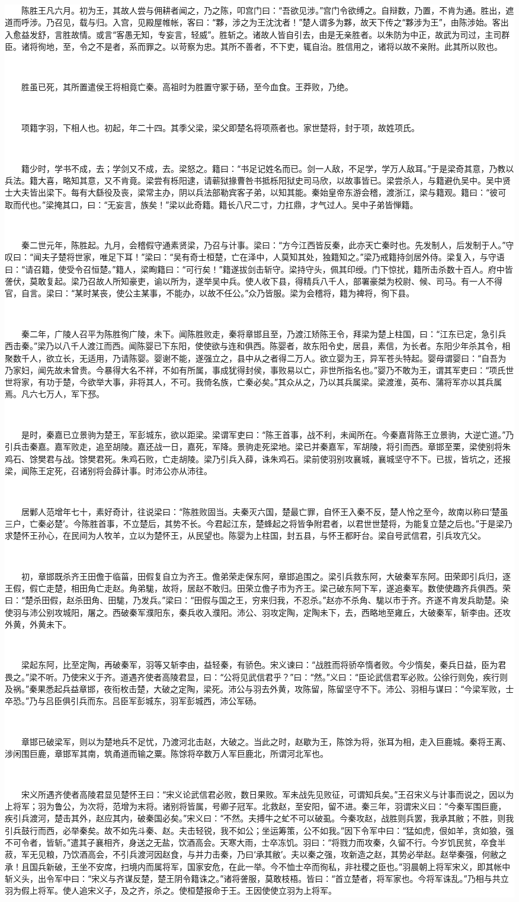 　　陈胜王凡六月。初为王，其故人尝与佣耕者闻之，乃之陈，叩宫门曰：“吾欲见涉。”宫门令欲缚之。自辩数，乃置，不肯为通。胜出，遮道而呼涉。乃召见，载与归。入宫，见殿屋帷帐，客曰：“夥，涉之为王沈沈者！”楚人谓多为夥，故天下传之“夥涉为王”，由陈涉始。客出入愈益发舒，言胜故情。或言“客愚无知，专妄言，轻威”。胜斩之。诸故人皆自引去，由是无亲胜者。以朱防为中正，故武为司过，主司群臣。诸将徇地，至，令之不是者，系而罪之。以苛察为忠。其所不善者，不下吏，辄自治。胜信用之，诸将以故不亲附。此其所以败也。

　　

　　胜虽已死，其所置遣侯王将相竟亡秦。高祖时为胜置守冢于砀，至今血食。王莽败，乃绝。

　　

　　项籍字羽，下相人也。初起，年二十四。其季父梁，梁父即楚名将项燕者也。家世楚将，封于项，故姓项氏。

　　

　　籍少时，学书不成，去；学剑又不成，去。梁怒之。籍曰：“书足记姓名而已。剑一人敌，不足学，学万人敌耳。”于是梁奇其意，乃教以兵法。籍大喜，略知其意，又不肯竟。梁尝有栎阳逮，请蕲狱掾曹咎书抵栎阳狱史司马欣，以故事皆已。梁尝杀人，与籍避仇吴中。吴中贤士大夫皆出梁下。每有大繇役及丧，梁常主办，阴以兵法部勒宾客子弟，以知其能。秦始皇帝东游会稽，渡浙江，梁与籍观。籍曰：“彼可取而代也。”梁掩其口，曰：“无妄言，族矣！”梁以此奇籍。籍长八尺二寸，力扛鼎，才气过人。吴中子弟皆惮籍。

　　

　　秦二世元年，陈胜起。九月，会稽假守通素贤梁，乃召与计事。梁曰：“方今江西皆反秦，此亦天亡秦时也。先发制人，后发制于人。”守叹曰：“闻夫子楚将世家，唯足下耳！”梁曰：“吴有奇士桓楚，亡在泽中，人莫知其处，独籍知之。”梁乃戒籍持剑居外侍。梁复入，与守语曰：“请召籍，使受令召恒楚。”籍人，梁眴籍曰：“可行矣！”籍遂拔剑击斩守。梁持守头，佩其印绶。门下惊扰，籍所击杀数十百人。府中皆詟伏，莫敢复起。梁乃召故人所知豪吏，谕以所为，遂举吴中兵。使人收下县，得精兵八千人，部署豪桀为校尉、候、司马。有一人不得官，自言。梁曰：“某时某丧，使公主某事，不能办，以故不任公。”众乃皆服。梁为会稽将，籍为裨将，徇下县。

　　

　　秦二年，广陵人召平为陈胜徇广陵，未下。闻陈胜败走，秦将章邯且至，乃渡江矫陈王令，拜梁为楚上柱国，曰：“江东已定，急引兵西击秦。”梁乃以八千人渡江而西。闻陈婴已下东阳，使使欲与连和俱西。陈婴者，故东阳令史，居县，素信，为长者。东阳少年杀其令，相聚数千人，欲立长，无适用，乃请陈婴。婴谢不能，遂强立之，县中从之者得二万人。欲立婴为王，异军苍头特起。婴母谓婴曰：“自吾为乃家妇，闻先故未曾贵。今暴得大名不祥，不如有所属，事成犹得封侯，事败易以亡，非世所指名也。”婴乃不敢为王，谓其军吏曰：“项氏世世将家，有功于楚，今欲举大事，非将其人，不可。我倚名族，亡秦必矣。”其众从之，乃以其兵属梁。梁渡淮，英布、蒲将军亦以其兵属焉。凡六七万人，军下邳。

　　

　　是时，秦嘉已立景驹为楚王，军彭城东，欲以距梁。梁谓军吏曰：“陈王首事，战不利，未闻所在。今秦嘉背陈王立景驹，大逆亡道。”乃引兵击秦嘉。嘉军败走，追至胡陵。嘉还战一日，嘉死，军降。景驹走死梁地。梁已并秦嘉军，军胡陵，将引而西。章邯至栗，梁使别将朱鸡石、馀樊君与战。馀樊君死。朱鸡石败，亡走胡陵。梁乃引兵入薛，诛朱鸡石。梁前使羽别攻襄城，襄城坚守不下。已拔，皆坑之，还报梁，闻陈王定死，召诸别将会薛计事。时沛公亦从沛往。

　　

　　居鄛人范增年七十，素好奇计，往说梁曰：“陈胜败固当。夫秦灭六国，楚最亡罪，自怀王入秦不反，楚人怜之至今，故南以称曰‘楚虽三户，亡秦必楚’。今陈胜首事，不立楚后，其势不长。今君起江东，楚蜂起之将皆争附君者，以君世世楚将，为能复立楚之后也。”于是梁乃求楚怀王孙心，在民间为人牧羊，立以为楚怀王，从民望也。陈婴为上柱国，封五县，与怀王都盱台。梁自号武信君，引兵攻亢父。

　　

　　初，章邯既杀齐王田儋于临菑，田假复自立为齐王。儋弟荣走保东阿，章邯追围之。梁引兵救东阿，大破秦军东阿。田荣即引兵归，逐王假，假亡走楚，相田角亡走赵。角弟駹，故将，居赵不敢归。田荣立儋子市为齐王。梁己破东阿下军，遂追秦军。数使使趣齐兵俱西。荣曰：“楚杀田假，赵杀田角、田駹，乃发兵。”梁曰：“田假与国之王，穷来归我，不忍杀。”赵亦不杀角、駹以市于齐。齐遂不肯发兵助楚。染使羽与沛公别攻城阳，屠之。西破秦军濮阳东，秦兵收入濮阳。沛公、羽攻定陶，定陶未下，去，西略地至雍丘，大破秦军，斩李由。还攻外黄，外黄未下。

　　

　　梁起东阿，比至定陶，再破秦军，羽等又斩李由，益轻秦，有骄色。宋义谏曰：“战胜而将骄卒惰者败。今少惰矣，秦兵日益，臣为君畏之。”梁不听。乃使宋义于齐。道遇齐使者高陵君显，曰：“公将见武信君乎？”曰：“然。”义曰：“臣论武信君军必败。公徐行则免，疾行则及祸。”秦果悉起兵益章邯，夜衔枚击楚，大破之定陶，梁死。沛公与羽去外黄，攻陈留，陈留坚守不下。沛公、羽相与谋曰：“今梁军败，士卒恐。”乃与吕臣俱引兵而东。吕臣军彭城东，羽军彭城西，沛公军砀。

　　

　　章邯已破梁军，则以为楚地兵不足忧，乃渡河北击赵，大破之。当此之时，赵歇为王，陈馀为将，张耳为相，走入巨鹿城。秦将王离、涉闲围巨鹿，章邯军其南，筑甬道而输之粟。陈馀将卒数万人军巨鹿北，所谓河北军也。

　　

　　宋义所遇齐使者高陵君显见楚怀王曰：“宋义论武信君必败，数日果败。军未战先见败征，可谓知兵矣。”王召宋义与计事而说之，因以为上将军；羽为鲁公，为次将，范增为末将。诸别将皆属，号卿子冠军。北救赵，至安阳，留不进。秦三年，羽谓宋义曰：“今秦军围巨鹿，疾引兵渡河，楚击其外，赵应其内，破秦国必矣。”宋义曰：“不然。夫搏牛之虻不可以破虱。今秦攻赵，战胜则兵罢，我承其敝；不胜，则我引兵鼓行而西，必举秦矣。故不如先斗秦、赵。夫击轻锐，我不如公；坐运筹策，公不如我。”因下令军中曰：“猛如虎，佷如羊，贪如狼，强不可令者，皆斩。”遣其子襄相齐，身送之无盐，饮酒高会。天寒大雨，士卒冻饥。羽曰：“将戮力而攻秦，久留不行。今岁饥民贫，卒食半菽，军无见粮，乃饮酒高会，不引兵渡河因赵食，与并力击秦，乃曰‘承其敝’。夫以秦之强，攻新造之赵，其势必举赵。赵举秦强，何敝之承！且国兵新破，王坐不安席，扫境内而属将军，国家安危，在此一举。今不恤士卒而徇私，非社稷之臣也。”羽晨朝上将军宋义，即其帐中斩义头，出令军中曰：“宋义与齐谋反楚，楚王阴令籍诛之。”诸将詟服，莫敢枝梧。皆曰：“首立楚者，将军家也。今将军诛乱。”乃相与共立羽为假上将军。使人追宋义子，及之齐，杀之。使桓楚报命于王。王因使使立羽为上将军。
